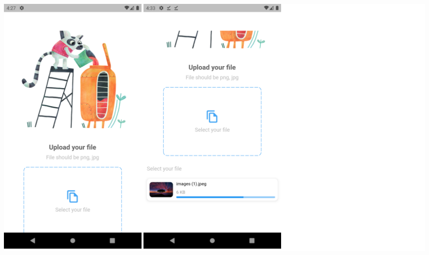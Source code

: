 <img src="assets/screenshot/day33/1.png" height="500em"/>&nbsp;<img src="assets/screenshot/day33/2.png" height="500em"/>